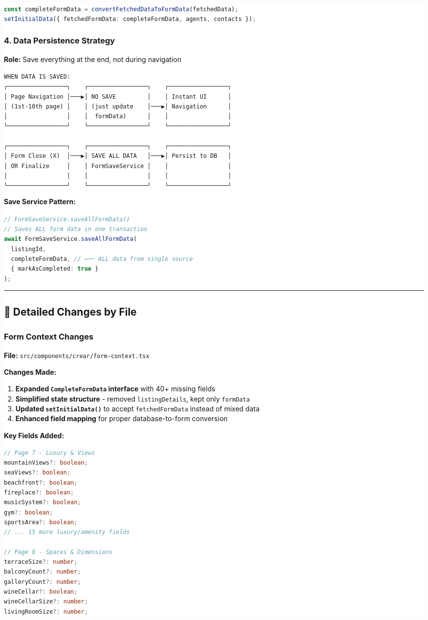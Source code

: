 ```typescript
const completeFormData = convertFetchedDataToFormData(fetchedData);
setInitialData({ fetchedFormData: completeFormData, agents, contacts });
```

### **4. Data Persistence Strategy**
**Role:** Save everything at the end, not during navigation

```
WHEN DATA IS SAVED:
┌─────────────────┐    ┌─────────────────┐    ┌─────────────────┐
│ Page Navigation │───▶│ NO SAVE         │    │ Instant UI      │
│ (1st-10th page) │    │ (just update    │───▶│ Navigation      │
│                 │    │  formData)      │    │                 │
└─────────────────┘    └─────────────────┘    └─────────────────┘

┌─────────────────┐    ┌─────────────────┐    ┌─────────────────┐
│ Form Close (X)  │───▶│ SAVE ALL DATA   │───▶│ Persist to DB   │
│ OR Finalize     │    │ FormSaveService │    │                 │
│                 │    │                 │    │                 │
└─────────────────┘    └─────────────────┘    └─────────────────┘
```

**Save Service Pattern:**
```typescript
// FormSaveService.saveAllFormData()
// Saves ALL form data in one transaction
await FormSaveService.saveAllFormData(
  listingId,
  completeFormData, // ←── ALL data from single source
  { markAsCompleted: true }
);
```

---

## 📝 **Detailed Changes by File**

### **Form Context Changes**
**File:** `src/components/crear/form-context.tsx`

**Changes Made:**
1. **Expanded `CompleteFormData` interface** with 40+ missing fields
2. **Simplified state structure** - removed `listingDetails`, kept only `formData`
3. **Updated `setInitialData()`** to accept `fetchedFormData` instead of mixed data
4. **Enhanced field mapping** for proper database-to-form conversion

**Key Fields Added:**
```typescript
// Page 7 - Luxury & Views
mountainViews?: boolean;
seaViews?: boolean;
beachfront?: boolean;
fireplace?: boolean;
musicSystem?: boolean;
gym?: boolean;
sportsArea?: boolean;
// ... 15 more luxury/amenity fields

// Page 8 - Spaces & Dimensions  
terraceSize?: number;
balconyCount?: number;
galleryCount?: number;
wineCellar?: boolean;
wineCellarSize?: number;
livingRoomSize?: number;
```